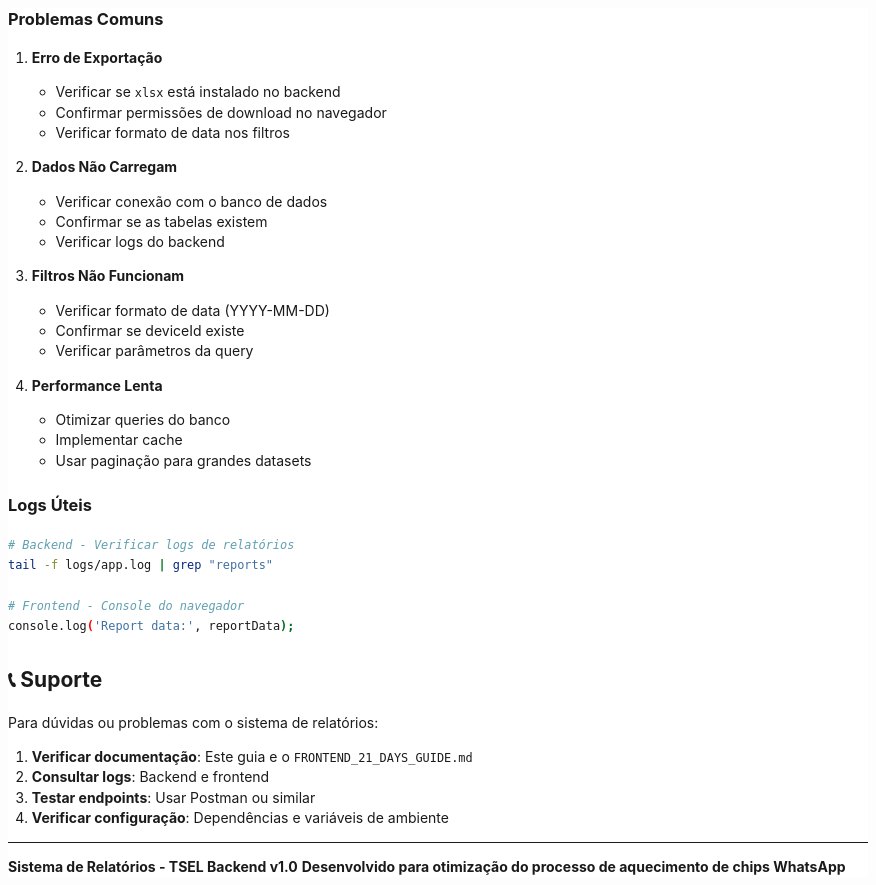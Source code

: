 ### **Problemas Comuns**

1. **Erro de Exportação**
   - Verificar se `xlsx` está instalado no backend
   - Confirmar permissões de download no navegador
   - Verificar formato de data nos filtros

2. **Dados Não Carregam**
   - Verificar conexão com o banco de dados
   - Confirmar se as tabelas existem
   - Verificar logs do backend

3. **Filtros Não Funcionam**
   - Verificar formato de data (YYYY-MM-DD)
   - Confirmar se deviceId existe
   - Verificar parâmetros da query

4. **Performance Lenta**
   - Otimizar queries do banco
   - Implementar cache
   - Usar paginação para grandes datasets

### **Logs Úteis**

```bash
# Backend - Verificar logs de relatórios
tail -f logs/app.log | grep "reports"

# Frontend - Console do navegador
console.log('Report data:', reportData);
```

## 📞 Suporte

Para dúvidas ou problemas com o sistema de relatórios:

1. **Verificar documentação**: Este guia e o `FRONTEND_21_DAYS_GUIDE.md`
2. **Consultar logs**: Backend e frontend
3. **Testar endpoints**: Usar Postman ou similar
4. **Verificar configuração**: Dependências e variáveis de ambiente

---

**Sistema de Relatórios - TSEL Backend v1.0**
**Desenvolvido para otimização do processo de aquecimento de chips WhatsApp**
